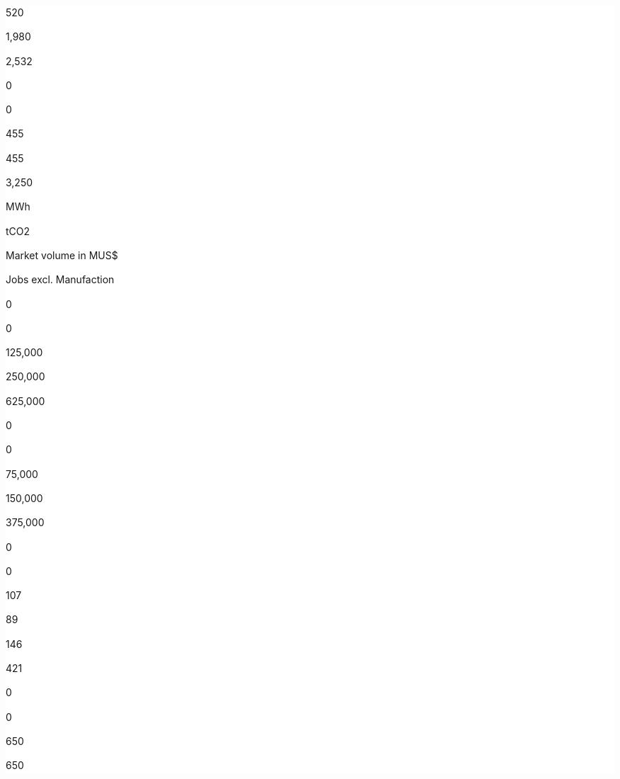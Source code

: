 520

1,980

2,532

0

0

455

455

3,250

MWh

tCO2

Market volume
in MUS$

Jobs excl.
Manufaction

0

0

125,000

250,000

625,000

0

0

75,000

150,000

375,000

0

0

107

89

146

421

0

0

650

650
